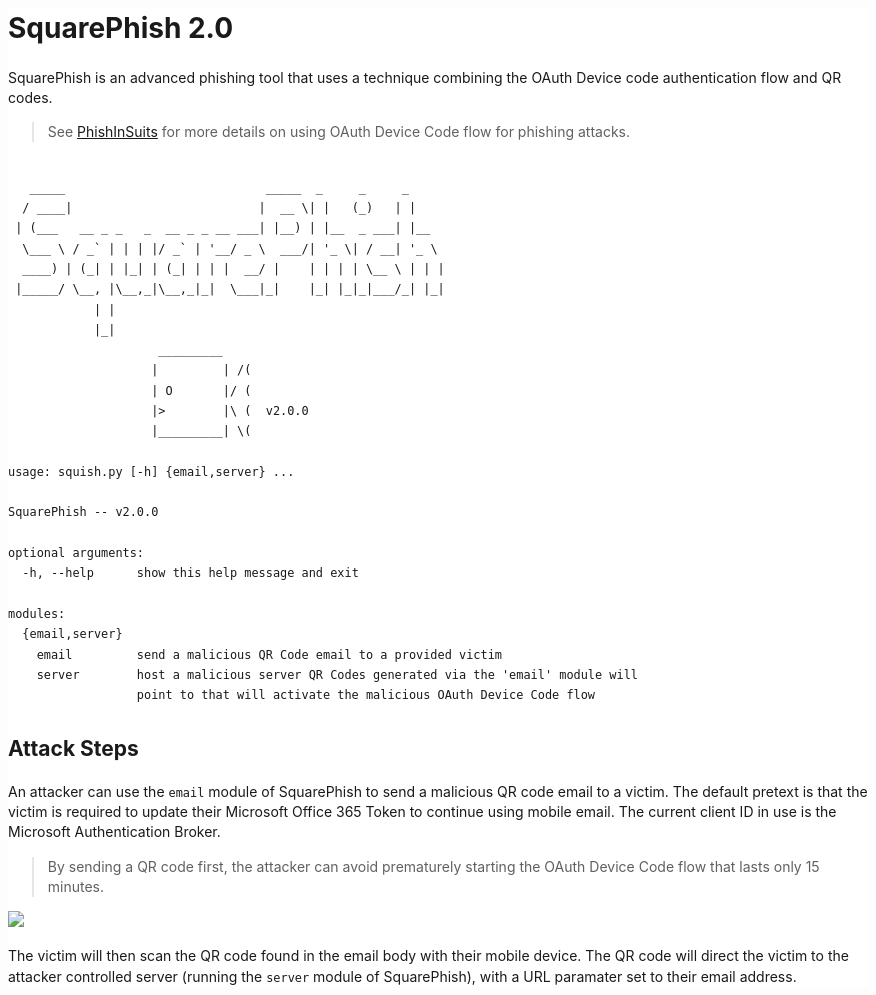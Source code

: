 # SquarePhish 2.0

SquarePhish is an advanced phishing tool that uses a technique combining the OAuth Device code authentication flow and QR codes.

> See [PhishInSuits](https://github.com/secureworks/PhishInSuits) for more details on using OAuth Device Code flow for phishing attacks.

```

   _____                            _____  _     _     _     
  / ____|                          |  __ \| |   (_)   | |    
 | (___   __ _ _   _  __ _ _ __ ___| |__) | |__  _ ___| |__  
  \___ \ / _` | | | |/ _` | '__/ _ \  ___/| '_ \| / __| '_ \ 
  ____) | (_| | |_| | (_| | | |  __/ |    | | | | \__ \ | | |
 |_____/ \__, |\__,_|\__,_|_|  \___|_|    |_| |_|_|___/_| |_|
            | |                                              
            |_|                                            
                     _________
                    |         | /(
                    | O       |/ (
                    |>        |\ (  v2.0.0
                    |_________| \(

usage: squish.py [-h] {email,server} ...

SquarePhish -- v2.0.0

optional arguments:
  -h, --help      show this help message and exit

modules:
  {email,server}
    email         send a malicious QR Code email to a provided victim
    server        host a malicious server QR Codes generated via the 'email' module will 
                  point to that will activate the malicious OAuth Device Code flow
```

## Attack Steps

An attacker can use the `email` module of SquarePhish to send a malicious QR code email to a victim. The default pretext is that the victim is required to update their Microsoft Office 365 Token to continue using mobile email. The current client ID in use is the Microsoft Authentication Broker.

> By sending a QR code first, the attacker can avoid prematurely starting the OAuth Device Code flow that lasts only 15 minutes.

<img src="resc/1st_email.png" width="400"/>

The victim will then scan the QR code found in the email body with their mobile device. The QR code will direct the victim to the attacker controlled server (running the `server` module of SquarePhish), with a URL paramater set to their email address.
